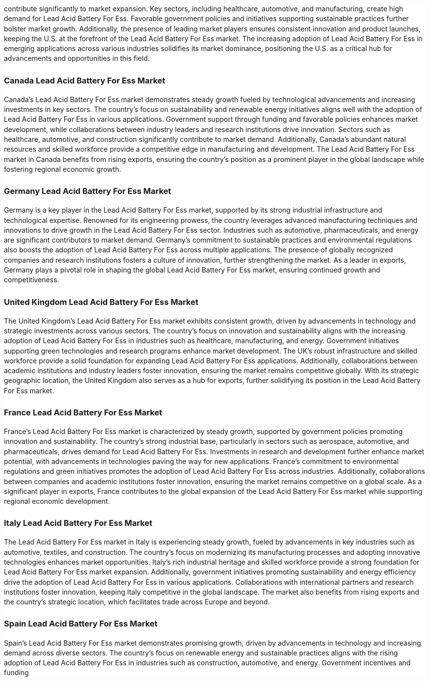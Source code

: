 contribute significantly to market expansion. Key sectors, including healthcare, automotive, and manufacturing, create high demand for Lead Acid Battery For Ess. Favorable government policies and initiatives supporting sustainable practices further bolster market growth. Additionally, the presence of leading market players ensures consistent innovation and product launches, keeping the U.S. at the forefront of the Lead Acid Battery For Ess market. The increasing adoption of Lead Acid Battery For Ess in emerging applications across various industries solidifies its market dominance, positioning the U.S. as a critical hub for advancements and opportunities in this field.</p><h3>Canada Lead Acid Battery For Ess Market</h3><p>Canada&rsquo;s Lead Acid Battery For Ess market demonstrates steady growth fueled by technological advancements and increasing investments in key sectors. The country&rsquo;s focus on sustainability and renewable energy initiatives aligns well with the adoption of Lead Acid Battery For Ess in various applications. Government support through funding and favorable policies enhances market development, while collaborations between industry leaders and research institutions drive innovation. Sectors such as healthcare, automotive, and construction significantly contribute to market demand. Additionally, Canada&rsquo;s abundant natural resources and skilled workforce provide a competitive edge in manufacturing and development. The Lead Acid Battery For Ess market in Canada benefits from rising exports, ensuring the country&rsquo;s position as a prominent player in the global landscape while fostering regional economic growth.</p><h3>Germany Lead Acid Battery For Ess Market</h3><p>Germany is a key player in the Lead Acid Battery For Ess market, supported by its strong industrial infrastructure and technological expertise. Renowned for its engineering prowess, the country leverages advanced manufacturing techniques and innovations to drive growth in the Lead Acid Battery For Ess sector. Industries such as automotive, pharmaceuticals, and energy are significant contributors to market demand. Germany&rsquo;s commitment to sustainable practices and environmental regulations also boosts the adoption of Lead Acid Battery For Ess across multiple applications. The presence of globally recognized companies and research institutions fosters a culture of innovation, further strengthening the market. As a leader in exports, Germany plays a pivotal role in shaping the global Lead Acid Battery For Ess market, ensuring continued growth and competitiveness.</p><h3>United Kingdom Lead Acid Battery For Ess Market</h3><p>The United Kingdom&rsquo;s Lead Acid Battery For Ess market exhibits consistent growth, driven by advancements in technology and strategic investments across various sectors. The country&rsquo;s focus on innovation and sustainability aligns with the increasing adoption of Lead Acid Battery For Ess in industries such as healthcare, manufacturing, and energy. Government initiatives supporting green technologies and research programs enhance market development. The UK&rsquo;s robust infrastructure and skilled workforce provide a solid foundation for expanding Lead Acid Battery For Ess applications. Additionally, collaborations between academic institutions and industry leaders foster innovation, ensuring the market remains competitive globally. With its strategic geographic location, the United Kingdom also serves as a hub for exports, further solidifying its position in the Lead Acid Battery For Ess market.</p><h3>France Lead Acid Battery For Ess Market</h3><p>France&rsquo;s Lead Acid Battery For Ess market is characterized by steady growth, supported by government policies promoting innovation and sustainability. The country&rsquo;s strong industrial base, particularly in sectors such as aerospace, automotive, and pharmaceuticals, drives demand for Lead Acid Battery For Ess. Investments in research and development further enhance market potential, with advancements in technologies paving the way for new applications. France&rsquo;s commitment to environmental regulations and green initiatives promotes the adoption of Lead Acid Battery For Ess across industries. Additionally, collaborations between companies and academic institutions foster innovation, ensuring the market remains competitive on a global scale. As a significant player in exports, France contributes to the global expansion of the Lead Acid Battery For Ess market while supporting regional economic development.</p><h3>Italy Lead Acid Battery For Ess Market</h3><p>The Lead Acid Battery For Ess market in Italy is experiencing steady growth, fueled by advancements in key industries such as automotive, textiles, and construction. The country&rsquo;s focus on modernizing its manufacturing processes and adopting innovative technologies enhances market opportunities. Italy&rsquo;s rich industrial heritage and skilled workforce provide a strong foundation for Lead Acid Battery For Ess market expansion. Additionally, government initiatives promoting sustainability and energy efficiency drive the adoption of Lead Acid Battery For Ess in various applications. Collaborations with international partners and research institutions foster innovation, keeping Italy competitive in the global landscape. The market also benefits from rising exports and the country&rsquo;s strategic location, which facilitates trade across Europe and beyond.</p><h3>Spain Lead Acid Battery For Ess Market</h3><p>Spain&rsquo;s Lead Acid Battery For Ess market demonstrates promising growth, driven by advancements in technology and increasing demand across diverse sectors. The country&rsquo;s focus on renewable energy and sustainable practices aligns with the rising adoption of Lead Acid Battery For Ess in industries such as construction, automotive, and energy. Government incentives and funding
